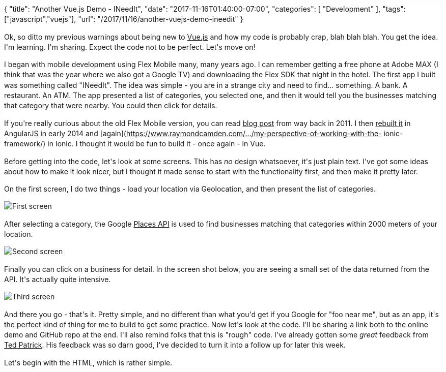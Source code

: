 {
	"title": "Another Vue.js Demo - INeedIt",
	"date": "2017-11-16T01:40:00-07:00",
	"categories": [
		"Development"
	],
	"tags": ["javascript","vuejs"],
	"url": "/2017/11/16/another-vuejs-demo-ineedit"
}

Ok, so ditto my previous warnings about being new to [Vue.js](https://vuejs.org) and how my code is probably crap, blah blah blah. You get the idea. I'm learning. I'm sharing. Expect the code not to be perfect. Let's move on!

I began with mobile development using Flex Mobile many, many years ago. I can remember getting a free phone at Adobe MAX (I think that was the year where we also got a Google TV) and downloading the Flex SDK that night in the hotel. The first app I built was something called "INeedIt". The idea was simple - you are in a strange city and need to find... something. A bank. A restaurant. An ATM. The app presented a list of categories, you selected one, and then it would tell you the businesses matching that category that were nearby. You could then click for details. 

If you're really curious about the old Flex Mobile version, you can read [blog post](https://www.raymondcamden.com/.../INeedIt-Simple-Flex-Mobile-example/) from way back in 2011. I then [rebuilt it](https://www.raymondcamden.com/2014/.../AngularJS-Doesnt-Suck/) in AngularJS in early 2014 and [again](https://www.raymondcamden.com/.../my-perspective-of-working-with-the- ionic-framework/) in Ionic. I thought it would be fun to build it - once again - in Vue.

Before getting into the code, let's look at some screens. This has *no* design whatsoever, it's just plain text. I've got some ideas about how to make it look nicer, but I thought it made sense to start with the functionality first, and then make it pretty later.

On the first screen, I do two things - load your location via Geolocation, and then present the list of categories.

![First screen](https://static.raymondcamden.com/images/2017/11/invue1.jpg)

After selecting a category, the Google [Places API](https://developers.google.com/places/) is used to find businesses matching that categories within 2000 meters of your location.

![Second screen](https://static.raymondcamden.com/images/2017/11/invue2.jpg)

Finally you can click on a business for detail. In the screen shot below, you are seeing a small set of the data returned from the API. It's actually quite intensive.

![Third screen](https://static.raymondcamden.com/images/2017/11/invue3.jpg)

And there you go - that's it. Pretty simple, and no different than what you'd get if you Google for "foo near me", but as an app, it's the perfect kind of thing for me to build to get some practice. Now let's look at the code. I'll be sharing a link both to the online demo and GitHub repo at the end. I'll also remind folks that this is "rough" code. I've already gotten some *great* feedback from [Ted Patrick](http://light.ly/). His feedback was so darn good, I've decided to turn it into a follow up for later this week. 

Let's begin with the HTML, which is rather simple.
